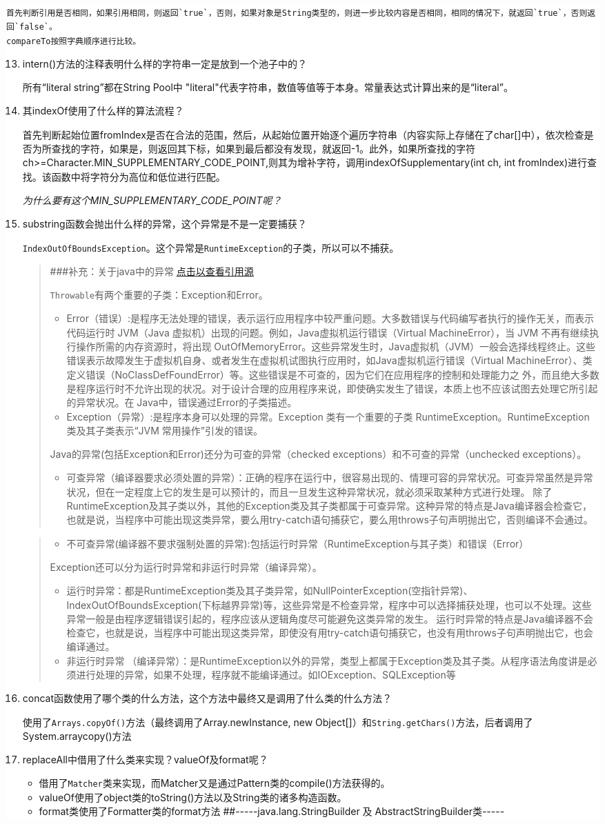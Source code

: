 	首先判断引用是否相同，如果引用相同，则返回`true`，否则，如果对象是String类型的，则进一步比较内容是否相同，相同的情况下，就返回`true`，否则返回`false`。
	compareTo按照字典顺序进行比较。

13.	intern()方法的注释表明什么样的字符串一定是放到一个池子中的？

	所有“literal string”都在String Pool中
	"literal"代表字符串，数值等值等于本身。常量表达式计算出来的是“literal”。
14.	其indexOf使用了什么样的算法流程？

	首先判断起始位置fromIndex是否在合法的范围，然后，从起始位置开始逐个遍历字符串（内容实际上存储在了char[]中），依次检查是否为所查找的字符，如果是，则返回其下标，如果到最后都没有发现，就返回-1。此外，如果所查找的字符ch>=Character.MIN_SUPPLEMENTARY_CODE_POINT,则其为增补字符，调用indexOfSupplementary(int ch, int fromIndex)进行查找。该函数中将字符分为高位和低位进行匹配。

	*为什么要有这个MIN_SUPPLEMENTARY_CODE_POINT呢？*
15.	substring函数会抛出什么样的异常，这个异常是不是一定要捕获？
	
	`IndexOutOfBoundsException`。这个异常是`RuntimeException`的子类，所以可以不捕获。

	> ###补充：关于java中的异常
	> [点击以查看引用源](http://blog.csdn.net/hguisu/article/details/6155636)
	> 
	> `Throwable`有两个重要的子类：Exception和Error。
	> 
	> * Error（错误）:是程序无法处理的错误，表示运行应用程序中较严重问题。大多数错误与代码编写者执行的操作无关，而表示代码运行时 JVM（Java 虚拟机）出现的问题。例如，Java虚拟机运行错误（Virtual MachineError），当 JVM 不再有继续执行操作所需的内存资源时，将出现 OutOfMemoryError。这些异常发生时，Java虚拟机（JVM）一般会选择线程终止。这些错误表示故障发生于虚拟机自身、或者发生在虚拟机试图执行应用时，如Java虚拟机运行错误（Virtual MachineError）、类定义错误（NoClassDefFoundError）等。这些错误是不可查的，因为它们在应用程序的控制和处理能力之 外，而且绝大多数是程序运行时不允许出现的状况。对于设计合理的应用程序来说，即使确实发生了错误，本质上也不应该试图去处理它所引起的异常状况。在 Java中，错误通过Error的子类描述。
	> *  Exception（异常）:是程序本身可以处理的异常。Exception 类有一个重要的子类 RuntimeException。RuntimeException 类及其子类表示“JVM 常用操作”引发的错误。
	> 
	> Java的异常(包括Exception和Error)还分为可查的异常（checked exceptions）和不可查的异常（unchecked exceptions）。
	> 
    > * 可查异常（编译器要求必须处置的异常）：正确的程序在运行中，很容易出现的、情理可容的异常状况。可查异常虽然是异常状况，但在一定程度上它的发生是可以预计的，而且一旦发生这种异常状况，就必须采取某种方式进行处理。 除了RuntimeException及其子类以外，其他的Exception类及其子类都属于可查异常。这种异常的特点是Java编译器会检查它，也就是说，当程序中可能出现这类异常，要么用try-catch语句捕获它，要么用throws子句声明抛出它，否则编译不会通过。

    > * 不可查异常(编译器不要求强制处置的异常):包括运行时异常（RuntimeException与其子类）和错误（Error）
    > 
    > Exception还可以分为运行时异常和非运行时异常（编译异常）。
    > 
    > *  运行时异常：都是RuntimeException类及其子类异常，如NullPointerException(空指针异常)、IndexOutOfBoundsException(下标越界异常)等，这些异常是不检查异常，程序中可以选择捕获处理，也可以不处理。这些异常一般是由程序逻辑错误引起的，程序应该从逻辑角度尽可能避免这类异常的发生。 运行时异常的特点是Java编译器不会检查它，也就是说，当程序中可能出现这类异常，即使没有用try-catch语句捕获它，也没有用throws子句声明抛出它，也会编译通过。
    > *  非运行时异常 （编译异常）：是RuntimeException以外的异常，类型上都属于Exception类及其子类。从程序语法角度讲是必须进行处理的异常，如果不处理，程序就不能编译通过。如IOException、SQLException等
	

16.	concat函数使用了哪个类的什么方法，这个方法中最终又是调用了什么类的什么方法？

	使用了`Arrays.copyOf()`方法（最终调用了Array.newInstance, new Object[]）和`String.getChars()`方法，后者调用了System.arraycopy()方法
	
17.	replaceAll中借用了什么类来实现？valueOf及format呢？

	* 借用了`Matcher`类来实现，而Matcher又是通过Pattern类的compile()方法获得的。
	* valueOf使用了object类的toString()方法以及String类的诸多构造函数。
	* format类使用了Formatter类的format方法
##-----java.lang.StringBuilder 及 AbstractStringBuilder类-----
